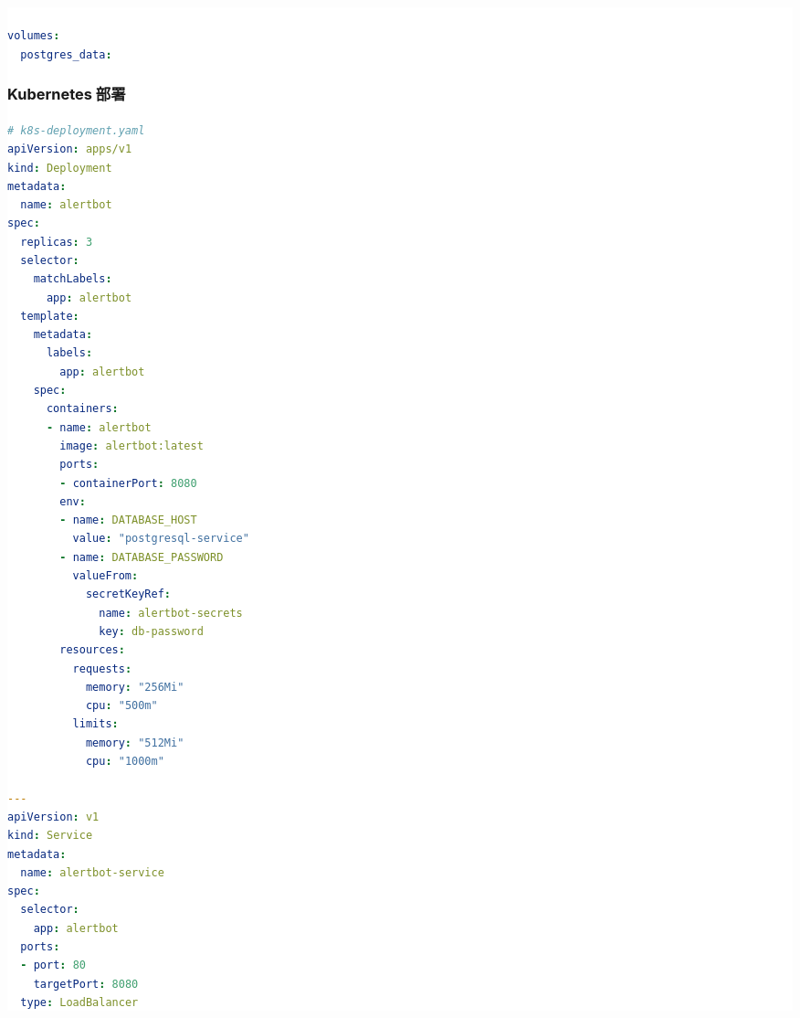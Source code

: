```yaml

volumes:
  postgres_data:
```

### Kubernetes 部署

```yaml
# k8s-deployment.yaml
apiVersion: apps/v1
kind: Deployment
metadata:
  name: alertbot
spec:
  replicas: 3
  selector:
    matchLabels:
      app: alertbot
  template:
    metadata:
      labels:
        app: alertbot
    spec:
      containers:
      - name: alertbot
        image: alertbot:latest
        ports:
        - containerPort: 8080
        env:
        - name: DATABASE_HOST
          value: "postgresql-service"
        - name: DATABASE_PASSWORD
          valueFrom:
            secretKeyRef:
              name: alertbot-secrets
              key: db-password
        resources:
          requests:
            memory: "256Mi"
            cpu: "500m"
          limits:
            memory: "512Mi"
            cpu: "1000m"

---
apiVersion: v1
kind: Service
metadata:
  name: alertbot-service
spec:
  selector:
    app: alertbot
  ports:
  - port: 80
    targetPort: 8080
  type: LoadBalancer
```
